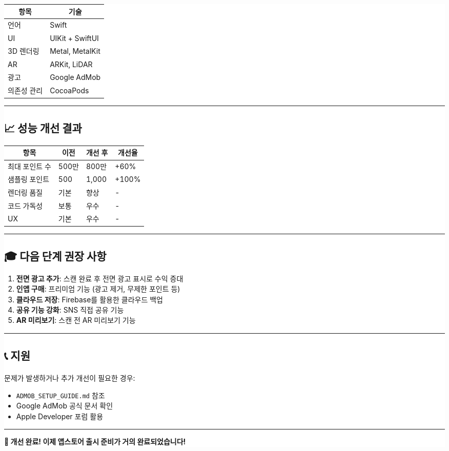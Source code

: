 | 항목 | 기술 |
|------|------|
| 언어 | Swift |
| UI | UIKit + SwiftUI |
| 3D 렌더링 | Metal, MetalKit |
| AR | ARKit, LiDAR |
| 광고 | Google AdMob |
| 의존성 관리 | CocoaPods |

---

## 📈 성능 개선 결과

| 항목 | 이전 | 개선 후 | 개선율 |
|------|------|--------|--------|
| 최대 포인트 수 | 500만 | 800만 | +60% |
| 샘플링 포인트 | 500 | 1,000 | +100% |
| 렌더링 품질 | 기본 | 향상 | - |
| 코드 가독성 | 보통 | 우수 | - |
| UX | 기본 | 우수 | - |

---

## 🎓 다음 단계 권장 사항

1. **전면 광고 추가**: 스캔 완료 후 전면 광고 표시로 수익 증대
2. **인앱 구매**: 프리미엄 기능 (광고 제거, 무제한 포인트 등)
3. **클라우드 저장**: Firebase를 활용한 클라우드 백업
4. **공유 기능 강화**: SNS 직접 공유 기능
5. **AR 미리보기**: 스캔 전 AR 미리보기 기능

---

## 📞 지원

문제가 발생하거나 추가 개선이 필요한 경우:
- `ADMOB_SETUP_GUIDE.md` 참조
- Google AdMob 공식 문서 확인
- Apple Developer 포럼 활용

---

**🎉 개선 완료! 이제 앱스토어 출시 준비가 거의 완료되었습니다!**

